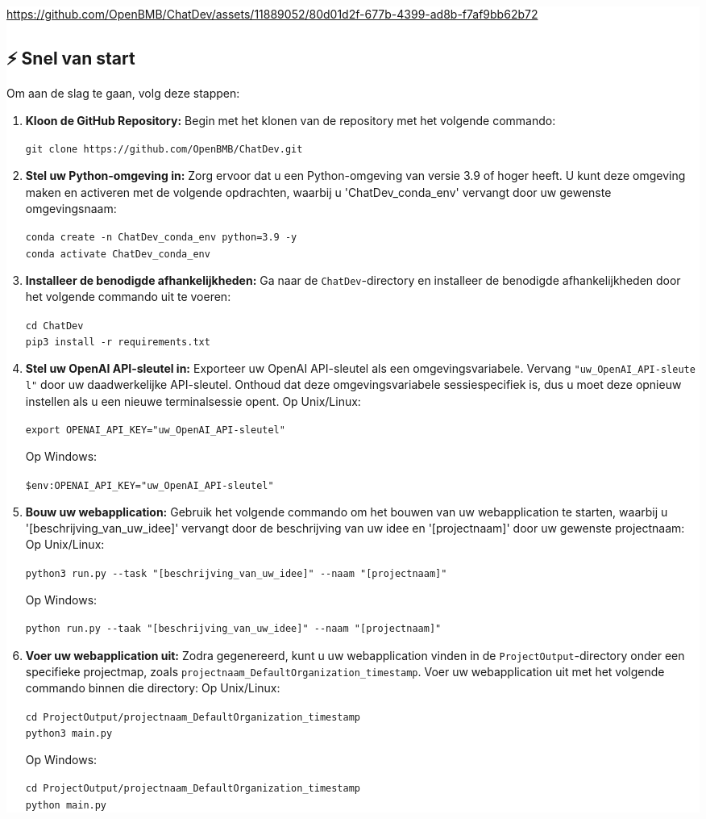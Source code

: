 https://github.com/OpenBMB/ChatDev/assets/11889052/80d01d2f-677b-4399-ad8b-f7af9bb62b72

## ⚡️ Snel van start

Om aan de slag te gaan, volg deze stappen:

1. **Kloon de GitHub Repository:** Begin met het klonen van de repository met het volgende commando:
   	```
   	git clone https://github.com/OpenBMB/ChatDev.git
   	```
2. **Stel uw Python-omgeving in:** Zorg ervoor dat u een Python-omgeving van versie 3.9 of hoger heeft. U kunt deze omgeving maken en activeren met de volgende opdrachten, waarbij u 'ChatDev_conda_env' vervangt door uw gewenste omgevingsnaam:
   	```
   	conda create -n ChatDev_conda_env python=3.9 -y
   	conda activate ChatDev_conda_env
   	```
3. **Installeer de benodigde afhankelijkheden:** Ga naar de `ChatDev`-directory en installeer de benodigde afhankelijkheden door het volgende commando uit te voeren:
	```
	cd ChatDev
	pip3 install -r requirements.txt
 	```
4. **Stel uw OpenAI API-sleutel in:** Exporteer uw OpenAI API-sleutel als een omgevingsvariabele. Vervang `"uw_OpenAI_API-sleutel"` door uw daadwerkelijke API-sleutel. Onthoud dat deze omgevingsvariabele sessiespecifiek is, dus u moet deze opnieuw instellen als u een nieuwe terminalsessie opent.
	Op Unix/Linux:
	```
 	export OPENAI_API_KEY="uw_OpenAI_API-sleutel"
	```
	Op Windows:
	```
 	$env:OPENAI_API_KEY="uw_OpenAI_API-sleutel"
	```
5. **Bouw uw webapplication:** Gebruik het volgende commando om het bouwen van uw webapplication te starten, waarbij u '[beschrijving_van_uw_idee]' vervangt door de beschrijving van uw idee en '[projectnaam]' door uw gewenste projectnaam:
	Op Unix/Linux:
	```
	python3 run.py --task "[beschrijving_van_uw_idee]" --naam "[projectnaam]"
	```
	Op Windows:
	```
	python run.py --taak "[beschrijving_van_uw_idee]" --naam "[projectnaam]"
	```
6. **Voer uw webapplication uit:** Zodra gegenereerd, kunt u uw webapplication vinden in de `ProjectOutput`-directory onder een specifieke projectmap, zoals `projectnaam_DefaultOrganization_timestamp`. Voer uw webapplication uit met het volgende commando binnen die directory:
	Op Unix/Linux:
	```
	cd ProjectOutput/projectnaam_DefaultOrganization_timestamp
	python3 main.py
	```
 	Op Windows:
	```
	cd ProjectOutput/projectnaam_DefaultOrganization_timestamp
	python main.py
	```
